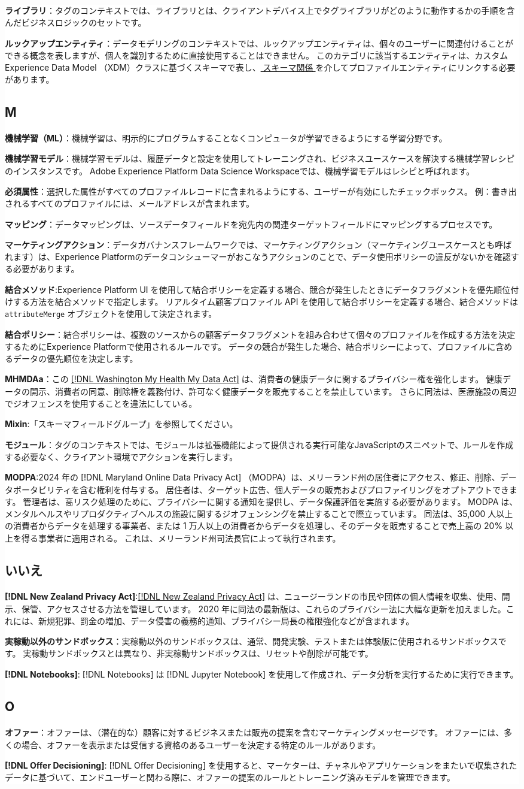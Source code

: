 **ライブラリ**：タグのコンテキストでは、ライブラリとは、クライアントデバイス上でタグライブラリがどのように動作するかの手順を含んだビジネスロジックのセットです。

**ルックアップエンティティ**：データモデリングのコンテキストでは、ルックアップエンティティは、個々のユーザーに関連付けることができる概念を表しますが、個人を識別するために直接使用することはできません。 このカテゴリに該当するエンティティは、カスタム Experience Data Model （XDM）クラスに基づくスキーマで表し、[&#x200B; スキーマ関係 &#x200B;](../xdm/tutorials/relationship-ui.md) を介してプロファイルエンティティにリンクする必要があります。

## M

**機械学習（ML）**：機械学習は、明示的にプログラムすることなくコンピュータが学習できるようにする学習分野です。

**機械学習モデル**：機械学習モデルは、履歴データと設定を使用してトレーニングされ、ビジネスユースケースを解決する機械学習レシピのインスタンスです。 Adobe Experience Platform Data Science Workspaceでは、機械学習モデルはレシピと呼ばれます。

**必須属性**：選択した属性がすべてのプロファイルレコードに含まれるようにする、ユーザーが有効にしたチェックボックス。 例：書き出されるすべてのプロファイルには、メールアドレスが含まれます。

**マッピング**：データマッピングは、ソースデータフィールドを宛先内の関連ターゲットフィールドにマッピングするプロセスです。

**マーケティングアクション**：データガバナンスフレームワークでは、マーケティングアクション（マーケティングユースケースとも呼ばれます）は、Experience Platformのデータコンシューマーがおこなうアクションのことで、データ使用ポリシーの違反がないかを確認する必要があります。

**結合メソッド**:Experience Platform UI を使用して結合ポリシーを定義する場合、競合が発生したときにデータフラグメントを優先順位付けする方法を結合メソッドで指定します。 リアルタイム顧客プロファイル API を使用して結合ポリシーを定義する場合、結合メソッドは `attributeMerge` オブジェクトを使用して決定されます。

**結合ポリシー**：結合ポリシーは、複数のソースからの顧客データフラグメントを組み合わせて個々のプロファイルを作成する方法を決定するためにExperience Platformで使用されるルールです。 データの競合が発生した場合、結合ポリシーによって、プロファイルに含めるデータの優先順位を決定します。

**MHMDAa**：この [[!DNL Washington My Health My Data Act]](https://app.leg.wa.gov/RCW/default.aspx?cite=19.373&full=true) は、消費者の健康データに関するプライバシー権を強化します。 健康データの開示、消費者の同意、削除権を義務付け、許可なく健康データを販売することを禁止しています。 さらに同法は、医療施設の周辺でジオフェンスを使用することを違法にしている。

**Mixin**:「スキーマフィールドグループ」を参照してください。

**モジュール**：タグのコンテキストでは、モジュールは拡張機能によって提供される実行可能なJavaScriptのスニペットで、ルールを作成する必要なく、クライアント環境でアクションを実行します。

**MODPA**:2024 年の [!DNL Maryland Online Data Privacy Act] （MODPA）は、メリーランド州の居住者にアクセス、修正、削除、データポータビリティを含む権利を付与する。 居住者は、ターゲット広告、個人データの販売およびプロファイリングをオプトアウトできます。 管理者は、高リスク処理のために、プライバシーに関する通知を提供し、データ保護評価を実施する必要があります。 MODPA は、メンタルヘルスやリプロダクティブヘルスの施設に関するジオフェンシングを禁止することで際立っています。 同法は、35,000 人以上の消費者からデータを処理する事業者、または 1 万人以上の消費者からデータを処理し、そのデータを販売することで売上高の 20% 以上を得る事業者に適用される。 これは、メリーランド州司法長官によって執行されます。

## いいえ

**[!DNL New Zealand Privacy Act]**:[[!DNL New Zealand Privacy Act]](https://www.privacy.org.nz/privacy-act-2020/privacy-principles/) は、ニュージーランドの市民や団体の個人情報を収集、使用、開示、保管、アクセスさせる方法を管理しています。 2020 年に同法の最新版は、これらのプライバシー法に大幅な更新を加えました。これには、新規犯罪、罰金の増加、データ侵害の義務的通知、プライバシー局長の権限強化などが含まれます。

**実稼動以外のサンドボックス**：実稼動以外のサンドボックスは、通常、開発実験、テストまたは体験版に使用されるサンドボックスです。 実稼動サンドボックスとは異なり、非実稼動サンドボックスは、リセットや削除が可能です。

**[!DNL Notebooks]**: [!DNL Notebooks] は [!DNL Jupyter Notebook] を使用して作成され、データ分析を実行するために実行できます。

## O

**オファー**：オファーは、（潜在的な）顧客に対するビジネスまたは販売の提案を含むマーケティングメッセージです。 オファーには、多くの場合、オファーを表示または受信する資格のあるユーザーを決定する特定のルールがあります。

**[!DNL Offer Decisioning]**: [!DNL Offer Decisioning] を使用すると、マーケターは、チャネルやアプリケーションをまたいで収集されたデータに基づいて、エンドユーザーと関わる際に、オファーの提案のルールとトレーニング済みモデルを管理できます。
